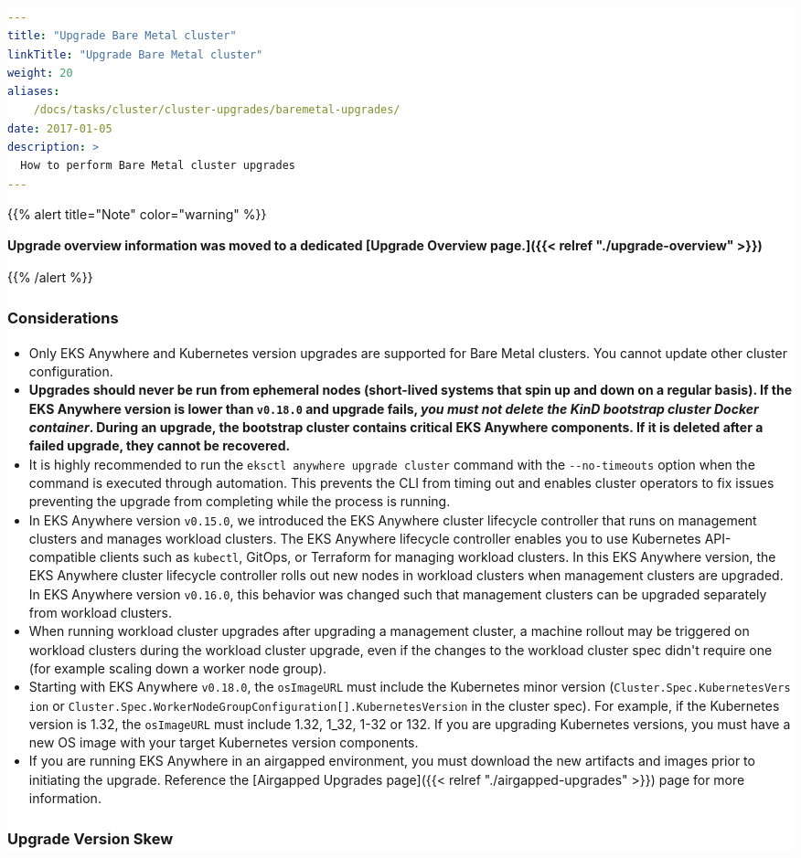 ```yaml
---
title: "Upgrade Bare Metal cluster"
linkTitle: "Upgrade Bare Metal cluster"
weight: 20
aliases:
    /docs/tasks/cluster/cluster-upgrades/baremetal-upgrades/
date: 2017-01-05
description: >
  How to perform Bare Metal cluster upgrades
---
```


{{% alert title="Note" color="warning" %}}

**Upgrade overview information was moved to a dedicated [Upgrade Overview page.]({{< relref "./upgrade-overview" >}})**

{{% /alert %}}

### Considerations

- Only EKS Anywhere and Kubernetes version upgrades are supported for Bare Metal clusters. You cannot update other cluster configuration.
- **Upgrades should never be run from ephemeral nodes (short-lived systems that spin up and down on a regular basis). If the EKS Anywhere version is lower than `v0.18.0` and upgrade fails, _you must not delete the KinD bootstrap cluster Docker container_. During an upgrade, the bootstrap cluster contains critical EKS Anywhere components. If it is deleted after a failed upgrade, they cannot be recovered.**
- It is highly recommended to run the `eksctl anywhere upgrade cluster` command with the `--no-timeouts` option when the command is executed through automation. This prevents the CLI from timing out and enables cluster operators to fix issues preventing the upgrade from completing while the process is running. 
- In EKS Anywhere version `v0.15.0`, we introduced the EKS Anywhere cluster lifecycle controller that runs on management clusters and manages workload clusters. The EKS Anywhere lifecycle controller enables you to use Kubernetes API-compatible clients such as `kubectl`, GitOps, or Terraform for managing workload clusters. In this EKS Anywhere version, the EKS Anywhere cluster lifecycle controller rolls out new nodes in workload clusters when management clusters are upgraded. In EKS Anywhere version `v0.16.0`, this behavior was changed such that management clusters can be upgraded separately from workload clusters.
- When running workload cluster upgrades after upgrading a management cluster, a machine rollout may be triggered on workload clusters during the workload cluster upgrade, even if the changes to the workload cluster spec didn't require one (for example scaling down a worker node group).
- Starting with EKS Anywhere `v0.18.0`, the `osImageURL` must include the Kubernetes minor version (`Cluster.Spec.KubernetesVersion` or `Cluster.Spec.WorkerNodeGroupConfiguration[].KubernetesVersion` in the cluster spec). For example, if the Kubernetes version is 1.32, the `osImageURL` must include 1.32, 1_32, 1-32 or 132. If you are upgrading Kubernetes versions, you must have a new OS image with your target Kubernetes version components.
- If you are running EKS Anywhere in an airgapped environment, you must download the new artifacts and images prior to initiating the upgrade. Reference the [Airgapped Upgrades page]({{< relref "./airgapped-upgrades" >}}) page for more information.

### Upgrade Version Skew
